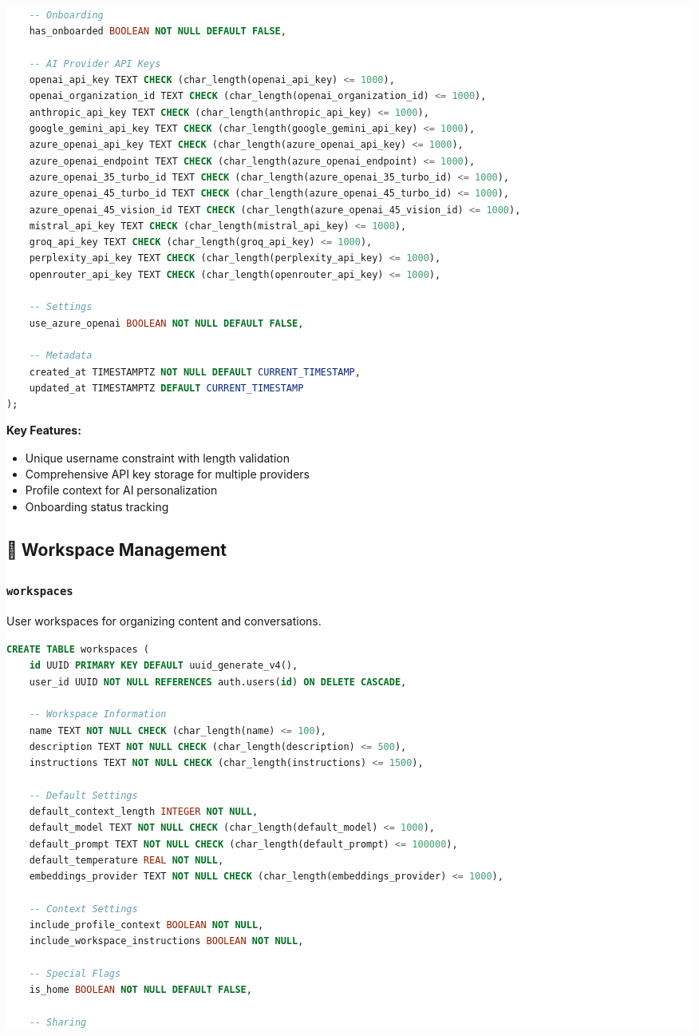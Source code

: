 ```sql
    -- Onboarding
    has_onboarded BOOLEAN NOT NULL DEFAULT FALSE,
    
    -- AI Provider API Keys
    openai_api_key TEXT CHECK (char_length(openai_api_key) <= 1000),
    openai_organization_id TEXT CHECK (char_length(openai_organization_id) <= 1000),
    anthropic_api_key TEXT CHECK (char_length(anthropic_api_key) <= 1000),
    google_gemini_api_key TEXT CHECK (char_length(google_gemini_api_key) <= 1000),
    azure_openai_api_key TEXT CHECK (char_length(azure_openai_api_key) <= 1000),
    azure_openai_endpoint TEXT CHECK (char_length(azure_openai_endpoint) <= 1000),
    azure_openai_35_turbo_id TEXT CHECK (char_length(azure_openai_35_turbo_id) <= 1000),
    azure_openai_45_turbo_id TEXT CHECK (char_length(azure_openai_45_turbo_id) <= 1000),
    azure_openai_45_vision_id TEXT CHECK (char_length(azure_openai_45_vision_id) <= 1000),
    mistral_api_key TEXT CHECK (char_length(mistral_api_key) <= 1000),
    groq_api_key TEXT CHECK (char_length(groq_api_key) <= 1000),
    perplexity_api_key TEXT CHECK (char_length(perplexity_api_key) <= 1000),
    openrouter_api_key TEXT CHECK (char_length(openrouter_api_key) <= 1000),
    
    -- Settings
    use_azure_openai BOOLEAN NOT NULL DEFAULT FALSE,
    
    -- Metadata
    created_at TIMESTAMPTZ NOT NULL DEFAULT CURRENT_TIMESTAMP,
    updated_at TIMESTAMPTZ DEFAULT CURRENT_TIMESTAMP
);
```

**Key Features:**
- Unique username constraint with length validation
- Comprehensive API key storage for multiple providers
- Profile context for AI personalization
- Onboarding status tracking

## 🏢 Workspace Management

### `workspaces`

User workspaces for organizing content and conversations.

```sql
CREATE TABLE workspaces (
    id UUID PRIMARY KEY DEFAULT uuid_generate_v4(),
    user_id UUID NOT NULL REFERENCES auth.users(id) ON DELETE CASCADE,
    
    -- Workspace Information
    name TEXT NOT NULL CHECK (char_length(name) <= 100),
    description TEXT NOT NULL CHECK (char_length(description) <= 500),
    instructions TEXT NOT NULL CHECK (char_length(instructions) <= 1500),
    
    -- Default Settings
    default_context_length INTEGER NOT NULL,
    default_model TEXT NOT NULL CHECK (char_length(default_model) <= 1000),
    default_prompt TEXT NOT NULL CHECK (char_length(default_prompt) <= 100000),
    default_temperature REAL NOT NULL,
    embeddings_provider TEXT NOT NULL CHECK (char_length(embeddings_provider) <= 1000),
    
    -- Context Settings
    include_profile_context BOOLEAN NOT NULL,
    include_workspace_instructions BOOLEAN NOT NULL,
    
    -- Special Flags
    is_home BOOLEAN NOT NULL DEFAULT FALSE,
    
    -- Sharing
```